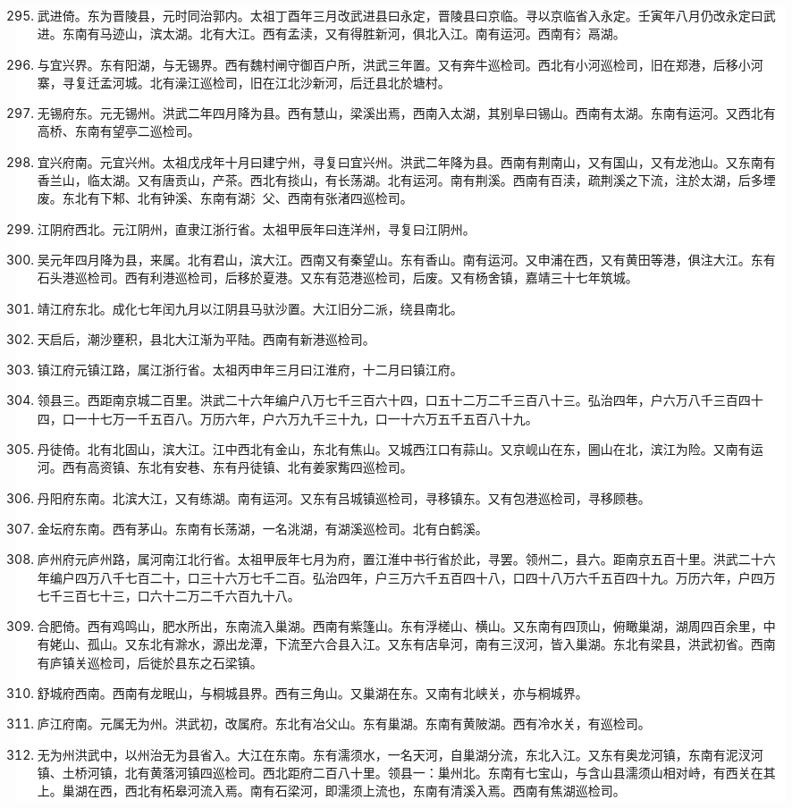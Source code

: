 295. <span id="志第十六_地理一-295"></span>
武进倚。东为晋陵县，元时同治郭内。太祖丁酉年三月改武进县曰永定，晋陵县曰京临。寻以京临省入永定。壬寅年八月仍改永定曰武进。东南有马迹山，滨太湖。北有大江。西有孟渎，又有得胜新河，俱北入江。南有运河。西南有氵鬲湖。

296. <span id="志第十六_地理一-296"></span>
与宜兴界。东有阳湖，与无锡界。西有魏村闸守御百户所，洪武三年置。又有奔牛巡检司。西北有小河巡检司，旧在郑港，后移小河寨，寻复迁孟河城。北有澡江巡检司，旧在江北沙新河，后迁县北於塘村。

297. <span id="志第十六_地理一-297"></span>
无锡府东。元无锡州。洪武二年四月降为县。西有慧山，梁溪出焉，西南入太湖，其别阜曰锡山。西南有太湖。东南有运河。又西北有高桥、东南有望亭二巡检司。

298. <span id="志第十六_地理一-298"></span>
宜兴府南。元宜兴州。太祖戊戌年十月曰建宁州，寻复曰宜兴州。洪武二年降为县。西南有荆南山，又有国山，又有龙池山。又东南有香兰山，临太湖。又有唐贡山，产茶。西北有掞山，有长荡湖。北有运河。南有荆溪。西南有百渎，疏荆溪之下流，注於太湖，后多堙废。东北有下邾、北有钟溪、东南有湖氵父、西南有张渚四巡检司。

299. <span id="志第十六_地理一-299"></span>
江阴府西北。元江阴州，直隶江浙行省。太祖甲辰年曰连洋州，寻复曰江阴州。

300. <span id="志第十六_地理一-300"></span>
吴元年四月降为县，来属。北有君山，滨大江。西南又有秦望山。东有香山。南有运河。又申浦在西，又有黄田等港，俱注大江。东有石头港巡检司。西有利港巡检司，后移於夏港。又东有范港巡检司，后废。又有杨舍镇，嘉靖三十七年筑城。

301. <span id="志第十六_地理一-301"></span>
靖江府东北。成化七年闰九月以江阴县马驮沙置。大江旧分二派，绕县南北。

302. <span id="志第十六_地理一-302"></span>
天启后，潮沙壅积，县北大江渐为平陆。西南有新港巡检司。

303. <span id="志第十六_地理一-303"></span>
镇江府元镇江路，属江浙行省。太祖丙申年三月曰江淮府，十二月曰镇江府。

304. <span id="志第十六_地理一-304"></span>
领县三。西距南京城二百里。洪武二十六年编户八万七千三百六十四，口五十二万二千三百八十三。弘治四年，户六万八千三百四十四，口一十七万一千五百八。万历六年，户六万九千三十九，口一十六万五千五百八十九。

305. <span id="志第十六_地理一-305"></span>
丹徒倚。北有北固山，滨大江。江中西北有金山，东北有焦山。又城西江口有蒜山。又京岘山在东，圌山在北，滨江为险。又南有运河。西有高资镇、东北有安巷、东有丹徒镇、北有姜家觜四巡检司。

306. <span id="志第十六_地理一-306"></span>
丹阳府东南。北滨大江，又有练湖。南有运河。又东有吕城镇巡检司，寻移镇东。又有包港巡检司，寻移顾巷。

307. <span id="志第十六_地理一-307"></span>
金坛府东南。西有茅山。东南有长荡湖，一名洮湖，有湖溪巡检司。北有白鹤溪。

308. <span id="志第十六_地理一-308"></span>
庐州府元庐州路，属河南江北行省。太祖甲辰年七月为府，置江淮中书行省於此，寻罢。领州二，县六。距南京五百十里。洪武二十六年编户四万八千七百二十，口三十六万七千二百。弘治四年，户三万六千五百四十八，口四十八万六千五百四十九。万历六年，户四万七千三百七十三，口六十二万二千六百九十八。

309. <span id="志第十六_地理一-309"></span>
合肥倚。西有鸡鸣山，肥水所出，东南流入巢湖。西南有紫篷山。东有浮槎山、横山。又东南有四顶山，俯瞰巢湖，湖周四百余里，中有姥山、孤山。又东北有滁水，源出龙潭，下流至六合县入江。又东有店阜河，南有三汊河，皆入巢湖。东北有梁县，洪武初省。西南有庐镇关巡检司，后徙於县东之石梁镇。

310. <span id="志第十六_地理一-310"></span>
舒城府西南。西南有龙眠山，与桐城县界。西有三角山。又巢湖在东。又南有北峡关，亦与桐城界。

311. <span id="志第十六_地理一-311"></span>
庐江府南。元属无为州。洪武初，改属府。东北有冶父山。东有巢湖。东南有黄陂湖。西有冷水关，有巡检司。

312. <span id="志第十六_地理一-312"></span>
无为州洪武中，以州治无为县省入。大江在东南。东有濡须水，一名天河，自巢湖分流，东北入江。又东有奥龙河镇，东南有泥汊河镇、土桥河镇，北有黄落河镇四巡检司。西北距府二百八十里。领县一：巢州北。东南有七宝山，与含山县濡须山相对峙，有西关在其上。巢湖在西，西北有柘皋河流入焉。南有石梁河，即濡须上流也，东南有清溪入焉。西南有焦湖巡检司。
